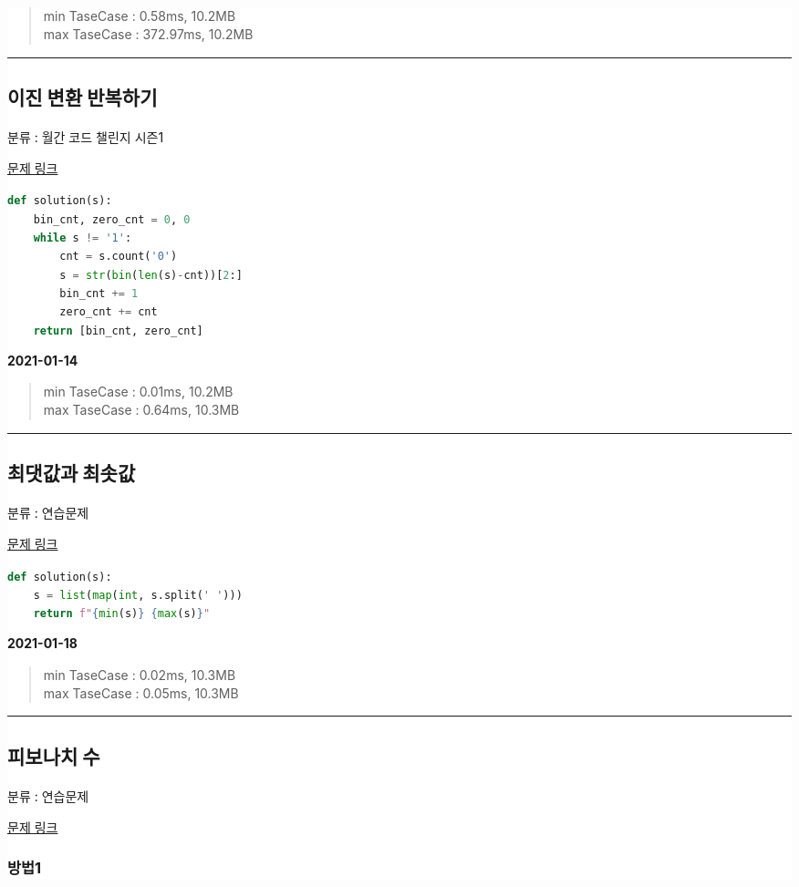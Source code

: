> min TaseCase : 0.58ms, 10.2MB  
> max TaseCase : 372.97ms, 10.2MB  


---

## 이진 변환 반복하기

분류 : 월간 코드 챌린지 시즌1

[문제 링크](https://programmers.co.kr/learn/courses/30/lessons/70129)

```python
def solution(s):
    bin_cnt, zero_cnt = 0, 0
    while s != '1':
        cnt = s.count('0')
        s = str(bin(len(s)-cnt))[2:]
        bin_cnt += 1
        zero_cnt += cnt
    return [bin_cnt, zero_cnt]
```

**2021-01-14**

> min TaseCase : 0.01ms, 10.2MB  
> max TaseCase : 0.64ms, 10.3MB  


---

## 최댓값과 최솟값

분류 : 연습문제

[문제 링크](https://programmers.co.kr/learn/courses/30/lessons/12939)

```python
def solution(s):
    s = list(map(int, s.split(' ')))
    return f"{min(s)} {max(s)}"
```

**2021-01-18**

> min TaseCase : 0.02ms, 10.3MB  
> max TaseCase : 0.05ms, 10.3MB  


---

## 피보나치 수

분류 : 연습문제

[문제 링크](https://programmers.co.kr/learn/courses/30/lessons/12945)

### 방법1
